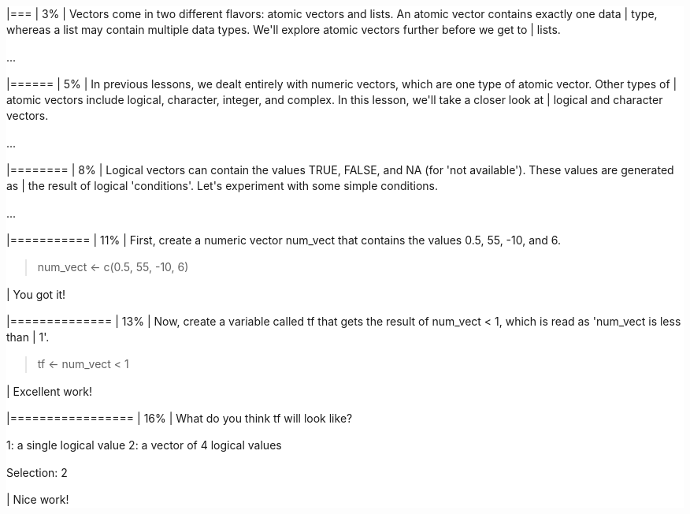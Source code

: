  |===                                                                                                      |   3%
 | Vectors come in two different flavors: atomic vectors and lists. An atomic vector contains exactly one data
 | type, whereas a list may contain multiple data types. We'll explore atomic vectors further before we get to
| lists.

...

  |======                                                                                                   |   5%
| In previous lessons, we dealt entirely with numeric vectors, which are one type of atomic vector. Other types of
| atomic vectors include logical, character, integer, and complex. In this lesson, we'll take a closer look at
 | logical and character vectors.
 
 ...
 
 |========                                                                                                 |   8%
 | Logical vectors can contain the values TRUE, FALSE, and NA (for 'not available'). These values are generated as
 | the result of logical 'conditions'. Let's experiment with some simple conditions.

...

  |===========                                                                                              |  11%
| First, create a numeric vector num_vect that contains the values 0.5, 55, -10, and 6.

> num_vect <- c(0.5, 55, -10, 6)

| You got it!

  |==============                                                                                           |  13%
| Now, create a variable called tf that gets the result of num_vect < 1, which is read as 'num_vect is less than
 | 1'.

> tf <- num_vect < 1

| Excellent work!

  |=================                                                                                        |  16%
| What do you think tf will look like?

1: a single logical value
2: a vector of 4 logical values

Selection: 2

| Nice work!
